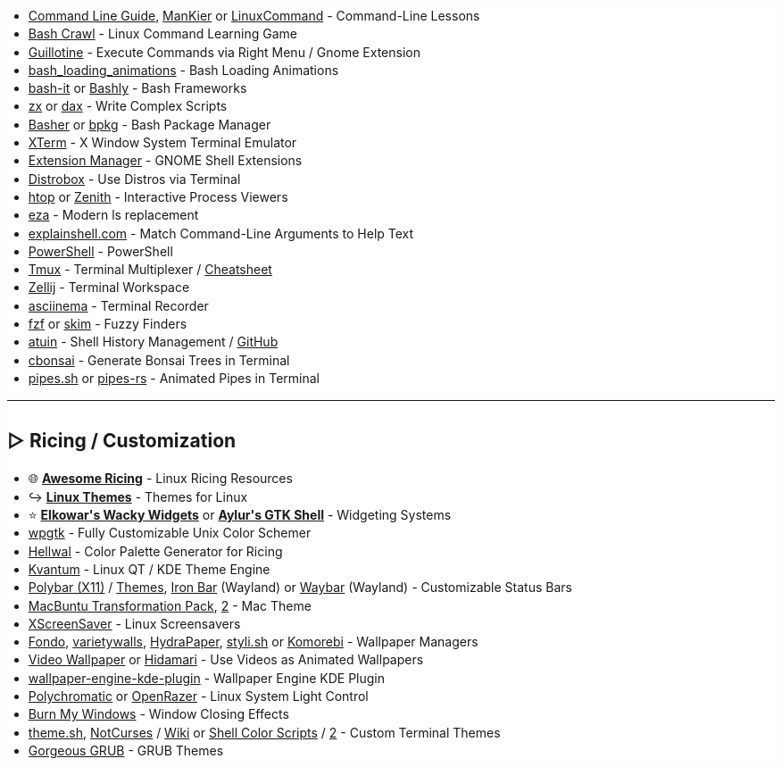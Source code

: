 * [Command Line Guide](https://github.com/jlevy/the-art-of-command-line), [ManKier](https://www.mankier.com/) or [LinuxCommand](https://www.linuxcommand.org/tlcl.php) - Command-Line Lessons
* [Bash Crawl](https://gitlab.com/slackermedia/bashcrawl) - Linux Command Learning Game
* [Guillotine](https://gitlab.com/ente76/guillotine/) - Execute Commands via Right Menu / Gnome Extension
* [bash_loading_animations](https://github.com/Silejonu/bash_loading_animations) - Bash Loading Animations
* [bash-it](https://github.com/Bash-it/bash-it) or [Bashly](https://bashly.dev/) - Bash Frameworks
* [zx](https://google.github.io/zx/) or [dax](https://github.com/dsherret/dax) - Write Complex Scripts
* [Basher](https://www.basher.it/) or [bpkg](https://bpkg.sh/) - Bash Package Manager
* [XTerm](https://invisible-island.net/xterm/) - X Window System Terminal Emulator
* [Extension Manager](https://mattjakeman.com/apps/extension-manager) - GNOME Shell Extensions
* [Distrobox](https://distrobox.it/) - Use Distros via Terminal
* [htop](https://htop.dev/) or [Zenith](https://github.com/bvaisvil/zenith) - Interactive Process Viewers
* [eza](https://eza.rocks/) - Modern ls replacement
* [explainshell.com](https://explainshell.com/) - Match Command-Line Arguments to Help Text
* [PowerShell](https://github.com/powershell/powershell) - PowerShell
* [Tmux](https://github.com/tmux/tmux) - Terminal Multiplexer / [Cheatsheet](https://tmuxcheatsheet.com/)
* [Zellij](https://zellij.dev/) - Terminal Workspace
* [asciinema](https://asciinema.org/) - Terminal Recorder
* [fzf](https://github.com/junegunn/fzf) or [skim](https://github.com/skim-rs/skim) - Fuzzy Finders
* [atuin](https://atuin.sh/) - Shell History Management / [GitHub](https://github.com/atuinsh/atuin)
* [cbonsai](https://gitlab.com/jallbrit/cbonsai) - Generate Bonsai Trees in Terminal
* [pipes.sh](https://pipeseroni.github.io/) or [pipes-rs](https://github.com/lhvy/pipes-rs) - Animated Pipes in Terminal

***

## ▷ Ricing / Customization

* 🌐 **[Awesome Ricing](https://github.com/fosslife/awesome-ricing)** - Linux Ricing Resources
* ↪️ **[Linux Themes](https://www.reddit.com/r/FREEMEDIAHECKYEAH/wiki/storage#wiki_linux_themes)** - Themes for Linux
* ⭐ **[Elkowar's Wacky Widgets](https://elkowar.github.io/eww)** or **[Aylur's GTK Shell](https://github.com/Aylur/ags)** - Widgeting Systems
* [wpgtk](https://deviantfero.github.io/wpgtk) - Fully Customizable Unix Color Schemer
* [⁠Hellwal](https://github.com/danihek/hellwal) - Color Palette Generator for Ricing
* [Kvantum](https://github.com/tsujan/Kvantum) - Linux QT / KDE Theme Engine
* [Polybar (X11)](https://github.com/polybar/polybar) / [Themes](https://github.com/adi1090x/polybar-themes), [Iron Bar](https://github.com/JakeStanger/ironbar) (Wayland) or [Waybar](https://github.com/Alexays/Waybar) (Wayland) - Customizable Status Bars
* [MacBuntu Transformation Pack](https://www.noobslab.com/2018/08/macbuntu-1804-transformation-pack-ready.html), [2](https://www.noobslab.com/2017/06/macbuntu-transformation-pack-ready-for.html) - Mac Theme
* [XScreenSaver](https://www.jwz.org/xscreensaver/) - Linux Screensavers
* [Fondo](https://github.com/calo001/fondo), [varietywalls](https://github.com/varietywalls/variety), [HydraPaper](https://hydrapaper.gabmus.org/), [styli.sh](https://github.com/thevinter/styli.sh) or [Komorebi](https://github.com/cheesecakeufo/komorebi) - Wallpaper Managers
* [Video Wallpaper](https://github.com/ghostlexly/gpu-video-wallpaper) or [Hidamari](https://github.com/jeffshee/hidamari) - Use Videos as Animated Wallpapers
* [wallpaper-engine-kde-plugin](https://github.com/catsout/wallpaper-engine-kde-plugin) - Wallpaper Engine KDE Plugin
* [Polychromatic](https://polychromatic.app/) or [OpenRazer](https://openrazer.github.io/) - Linux System Light Control
* [Burn My Windows](https://github.com/Schneegans/Burn-My-Windows) - Window Closing Effects
* [theme.sh](https://github.com/lemnos/theme.sh), [NotCurses](https://github.com/dankamongmen/notcurses) / [Wiki](https://nick-black.com/dankwiki/index.php/Notcurses) or [Shell Color Scripts](https://gitlab.com/dwt1/shell-color-scripts) / [2](https://github.com/stark/Color-Scripts) - Custom Terminal Themes
* [Gorgeous GRUB](https://github.com/Jacksaur/Gorgeous-GRUB) - GRUB Themes